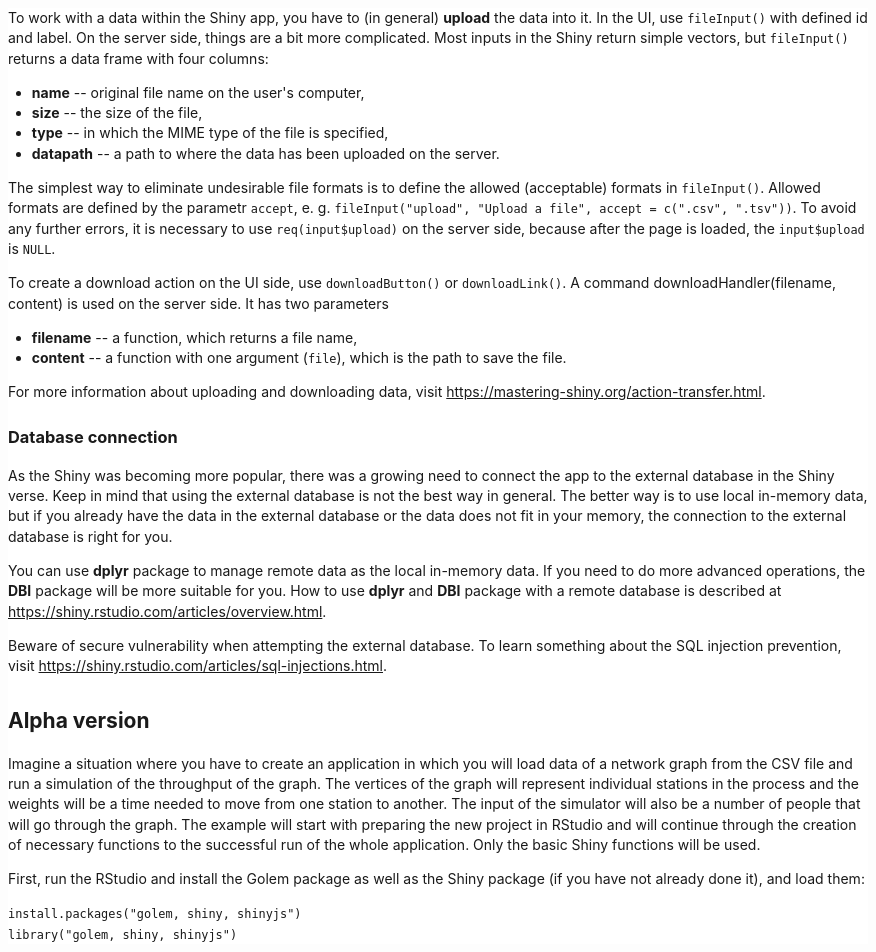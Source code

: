 To work with a data within the Shiny app, you have to (in general) **upload** the data into it. In the UI, use `fileInput()` with defined id and label. On the server side, things are a bit more complicated. Most inputs in the Shiny return simple vectors, but `fileInput()` returns a data frame with four columns:

* **name** -- original file name on the user's computer,
* **size** -- the size of the file,
* **type** -- in which the MIME type of the file is specified,
* **datapath** -- a path to where the data has been uploaded on the server.

The simplest way to eliminate undesirable file formats is to define the allowed (acceptable) formats in `fileInput()`. Allowed formats are defined by the parametr `accept`, e. g. `fileInput("upload", "Upload a file", accept = c(".csv", ".tsv"))`. To avoid any further errors, it is necessary to use `req(input$upload)` on the server side, because after the page is loaded, the `input$upload` is `NULL`.

To create a download action on the UI side, use `downloadButton()` or `downloadLink()`. A command downloadHandler(filename, content) is used on the server side. It has two parameters

* **filename** -- a function, which returns a file name,
* **content** -- a function with one argument (`file`), which is the path to save the file.

For more information about uploading and downloading data, visit <https://mastering-shiny.org/action-transfer.html>.

### Database connection

As the Shiny was becoming more popular, there was a growing need to connect the app to the external database in the Shiny verse. Keep in mind that using the external database is not the best way in general. The better way is to use local in-memory data, but if you already have the data in the external database or the data does not fit in your memory, the connection to the external database is right for you.

You can use **dplyr** package to manage remote data as the local in-memory data. If you need to do more advanced operations, the **DBI** package will be more suitable for you. How to use **dplyr** and **DBI** package with a remote database is described at <https://shiny.rstudio.com/articles/overview.html>.

Beware of secure vulnerability when attempting the external database. To learn something about the SQL injection prevention, visit <https://shiny.rstudio.com/articles/sql-injections.html>.

## Alpha version

Imagine a situation where you have to create an application in which you will load data of a network graph from the CSV file and run a simulation of the throughput of the graph. The vertices of the graph will represent individual stations in the process and the weights will be a time needed to move from one station to another. The input of the simulator will also be a number of people that will go through the graph. The example will start with preparing the new project in RStudio and will continue through the creation of necessary functions to the successful run of the whole application. Only the basic Shiny functions will be used.

First, run the RStudio and install the Golem package as well as the Shiny package (if you have not already done it), and load them:

```
install.packages("golem, shiny, shinyjs")
library("golem, shiny, shinyjs")
```
